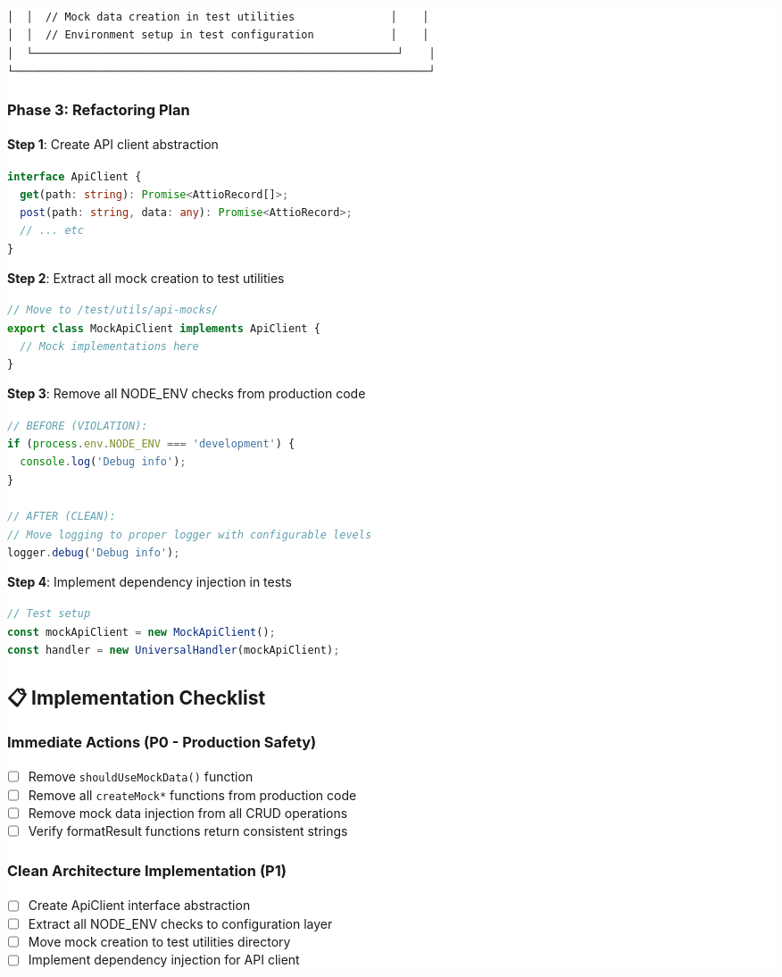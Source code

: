 ```
│  │  // Mock data creation in test utilities               │    │
│  │  // Environment setup in test configuration            │    │
│  └─────────────────────────────────────────────────────────┘    │
└─────────────────────────────────────────────────────────────────┘
```

### Phase 3: Refactoring Plan

**Step 1**: Create API client abstraction
```typescript
interface ApiClient {
  get(path: string): Promise<AttioRecord[]>;
  post(path: string, data: any): Promise<AttioRecord>;
  // ... etc
}
```

**Step 2**: Extract all mock creation to test utilities
```typescript
// Move to /test/utils/api-mocks/
export class MockApiClient implements ApiClient {
  // Mock implementations here
}
```

**Step 3**: Remove all NODE_ENV checks from production code
```typescript
// BEFORE (VIOLATION):
if (process.env.NODE_ENV === 'development') {
  console.log('Debug info');
}

// AFTER (CLEAN):
// Move logging to proper logger with configurable levels
logger.debug('Debug info');
```

**Step 4**: Implement dependency injection in tests
```typescript
// Test setup
const mockApiClient = new MockApiClient();
const handler = new UniversalHandler(mockApiClient);
```

## 📋 Implementation Checklist

### Immediate Actions (P0 - Production Safety)
- [ ] Remove `shouldUseMockData()` function
- [ ] Remove all `createMock*` functions from production code
- [ ] Remove mock data injection from all CRUD operations
- [ ] Verify formatResult functions return consistent strings

### Clean Architecture Implementation (P1)
- [ ] Create ApiClient interface abstraction
- [ ] Extract all NODE_ENV checks to configuration layer
- [ ] Move mock creation to test utilities directory
- [ ] Implement dependency injection for API client
